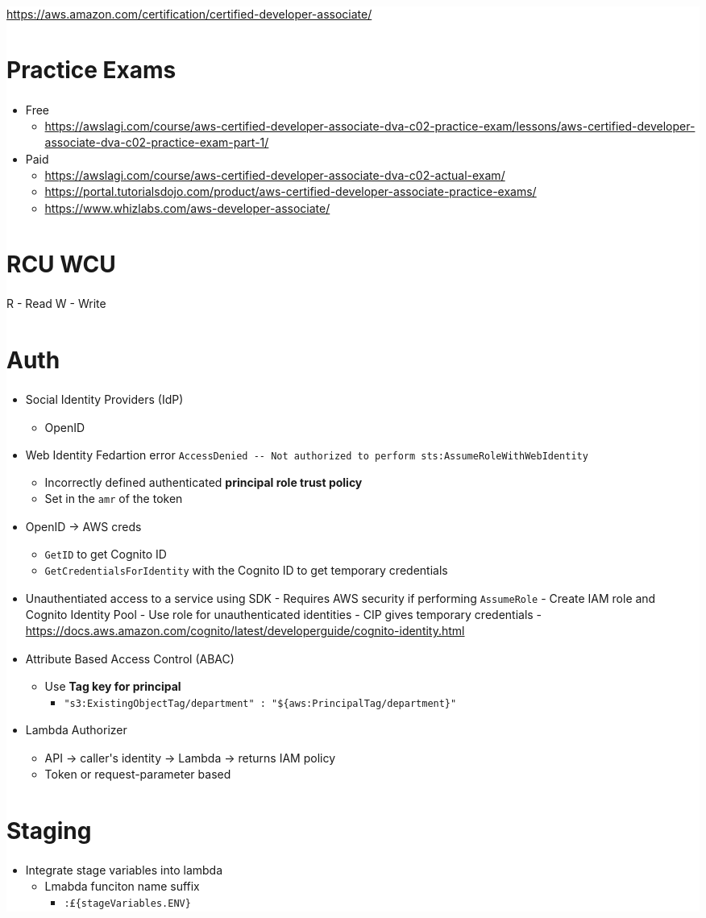 https://aws.amazon.com/certification/certified-developer-associate/

# Practice Exams

- Free
	- https://awslagi.com/course/aws-certified-developer-associate-dva-c02-practice-exam/lessons/aws-certified-developer-associate-dva-c02-practice-exam-part-1/
- Paid
	- https://awslagi.com/course/aws-certified-developer-associate-dva-c02-actual-exam/
	- https://portal.tutorialsdojo.com/product/aws-certified-developer-associate-practice-exams/
	- https://www.whizlabs.com/aws-developer-associate/

# RCU WCU
R - Read
W - Write

# Auth

- Social Identity Providers (IdP)
	- OpenID

- Web Identity Fedartion error `AccessDenied -- Not authorized to perform sts:AssumeRoleWithWebIdentity`
	- Incorrectly defined authenticated **principal role trust policy**
	- Set in the `amr` of the token

- OpenID -> AWS creds
	- `GetID` to get Cognito ID
	- `GetCredentialsForIdentity` with the Cognito ID to get temporary credentials

- Unauthentiated access to a service using SDK
		- Requires AWS security if performing `AssumeRole`
			- Create IAM role and Cognito Identity Pool
			- Use role for unauthenticated identities
				- CIP gives temporary credentials
			- https://docs.aws.amazon.com/cognito/latest/developerguide/cognito-identity.html

- Attribute Based Access Control (ABAC)
	- Use **Tag key for principal**
		- `"s3:ExistingObjectTag/department" : "${aws:PrincipalTag/department}"`

- Lambda Authorizer
	- API -> caller's identity -> Lambda -> returns IAM policy
	- Token or request-parameter based

# Staging

- Integrate stage variables into lambda
	- Lmabda funciton name suffix
		- `:£{stageVariables.ENV}`
